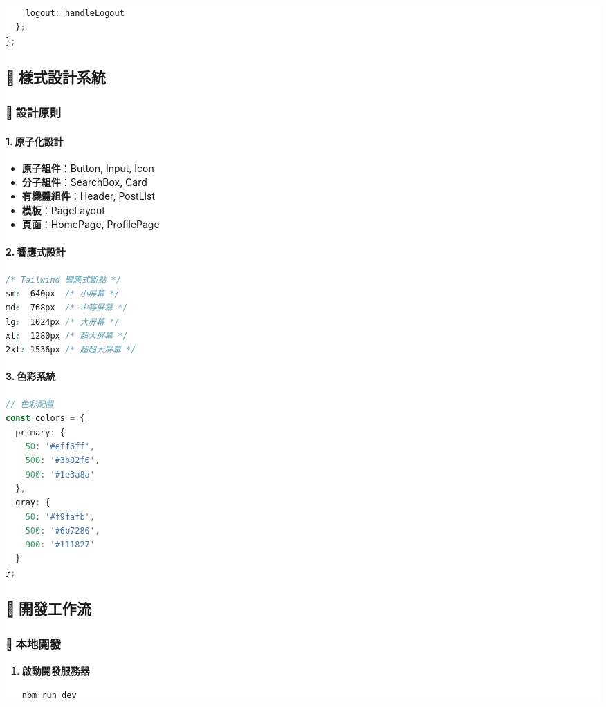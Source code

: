 ```typescript
    logout: handleLogout
  };
};
```

## 🎨 樣式設計系統

### 🎯 設計原則

#### 1. 原子化設計
- **原子組件**：Button, Input, Icon
- **分子組件**：SearchBox, Card
- **有機體組件**：Header, PostList
- **模板**：PageLayout
- **頁面**：HomePage, ProfilePage

#### 2. 響應式設計
```css
/* Tailwind 響應式斷點 */
sm:  640px  /* 小屏幕 */
md:  768px  /* 中等屏幕 */
lg:  1024px /* 大屏幕 */
xl:  1280px /* 超大屏幕 */
2xl: 1536px /* 超超大屏幕 */
```

#### 3. 色彩系統
```typescript
// 色彩配置
const colors = {
  primary: {
    50: '#eff6ff',
    500: '#3b82f6',
    900: '#1e3a8a'
  },
  gray: {
    50: '#f9fafb',
    500: '#6b7280',
    900: '#111827'
  }
};
```

## 🚀 開發工作流

### 🔧 本地開發

1. **啟動開發服務器**
   ```bash
   npm run dev
   ```
